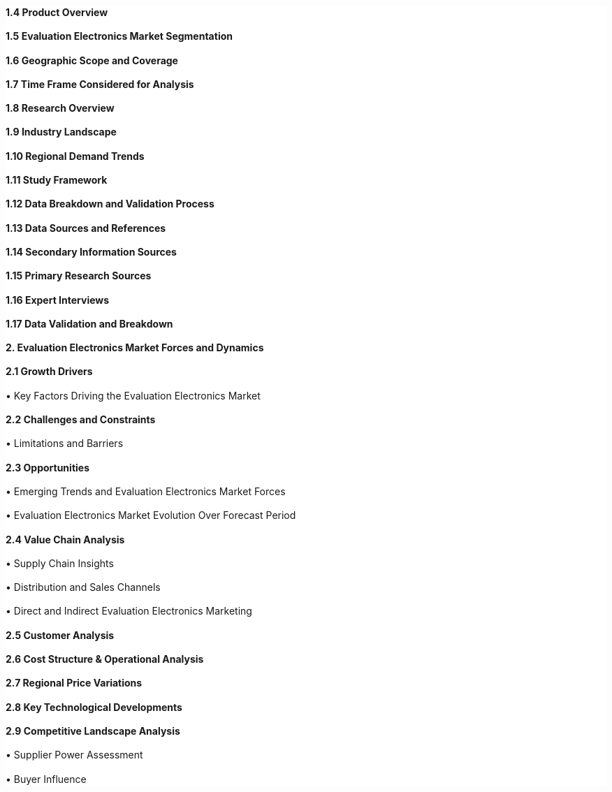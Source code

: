 <strong>1.4 Product Overview</strong>

<strong>1.5 Evaluation Electronics Market Segmentation</strong>

<strong>1.6 Geographic Scope and Coverage</strong>

<strong>1.7 Time Frame Considered for Analysis</strong>

<strong>1.8 Research Overview</strong>

<strong>1.9 Industry Landscape</strong>

<strong>1.10 Regional Demand Trends</strong>

<strong>1.11 Study Framework</strong>

<strong>1.12 Data Breakdown and Validation Process</strong>

<strong>1.13 Data Sources and References</strong>

<strong>1.14 Secondary Information Sources</strong>

<strong>1.15 Primary Research Sources</strong>

<strong>1.16 Expert Interviews</strong>

<strong>1.17 Data Validation and Breakdown</strong>

<strong>2. Evaluation Electronics Market Forces and Dynamics</strong>

<strong>2.1 Growth Drivers</strong>

• Key Factors Driving the Evaluation Electronics Market

<strong>2.2 Challenges and Constraints</strong>

• Limitations and Barriers

<strong>2.3 Opportunities</strong>

• Emerging Trends and Evaluation Electronics Market Forces

• Evaluation Electronics Market Evolution Over Forecast Period

<strong>2.4 Value Chain Analysis</strong>

• Supply Chain Insights

• Distribution and Sales Channels

• Direct and Indirect Evaluation Electronics Marketing

<strong>2.5 Customer Analysis</strong>

<strong>2.6 Cost Structure & Operational Analysis</strong>

<strong>2.7 Regional Price Variations</strong>

<strong>2.8 Key Technological Developments</strong>

<strong>2.9 Competitive Landscape Analysis</strong>

• Supplier Power Assessment

• Buyer Influence
